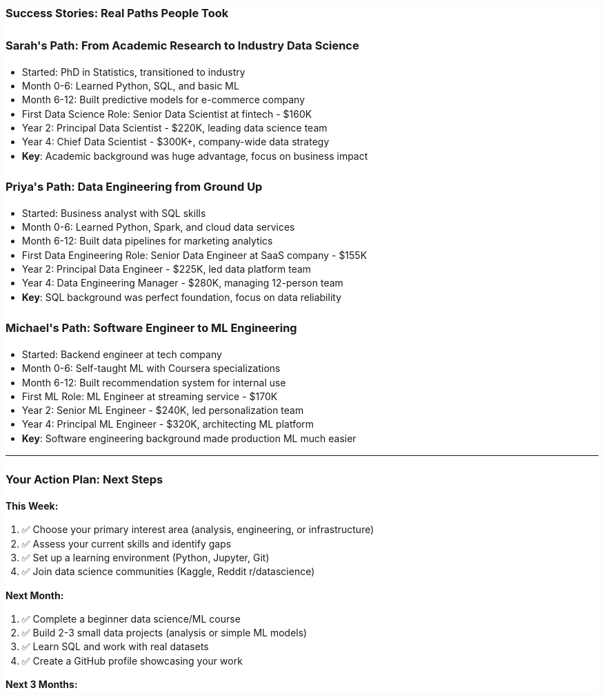 
### Success Stories: Real Paths People Took

### Sarah's Path: From Academic Research to Industry Data Science

- Started: PhD in Statistics, transitioned to industry
- Month 0-6: Learned Python, SQL, and basic ML
- Month 6-12: Built predictive models for e-commerce company
- First Data Science Role: Senior Data Scientist at fintech - $160K
- Year 2: Principal Data Scientist - $220K, leading data science team
- Year 4: Chief Data Scientist - $300K+, company-wide data strategy
- **Key**: Academic background was huge advantage, focus on business impact

### Priya's Path: Data Engineering from Ground Up

- Started: Business analyst with SQL skills
- Month 0-6: Learned Python, Spark, and cloud data services
- Month 6-12: Built data pipelines for marketing analytics
- First Data Engineering Role: Senior Data Engineer at SaaS company - $155K
- Year 2: Principal Data Engineer - $225K, led data platform team
- Year 4: Data Engineering Manager - $280K, managing 12-person team
- **Key**: SQL background was perfect foundation, focus on data reliability

### Michael's Path: Software Engineer to ML Engineering

- Started: Backend engineer at tech company
- Month 0-6: Self-taught ML with Coursera specializations
- Month 6-12: Built recommendation system for internal use
- First ML Role: ML Engineer at streaming service - $170K
- Year 2: Senior ML Engineer - $240K, led personalization team
- Year 4: Principal ML Engineer - $320K, architecting ML platform
- **Key**: Software engineering background made production ML much easier

---

### Your Action Plan: Next Steps

**This Week:**

1. ✅ Choose your primary interest area (analysis, engineering, or infrastructure)
2. ✅ Assess your current skills and identify gaps
3. ✅ Set up a learning environment (Python, Jupyter, Git)
4. ✅ Join data science communities (Kaggle, Reddit r/datascience)

**Next Month:**

1. ✅ Complete a beginner data science/ML course
2. ✅ Build 2-3 small data projects (analysis or simple ML models)
3. ✅ Learn SQL and work with real datasets
4. ✅ Create a GitHub profile showcasing your work

**Next 3 Months:**
